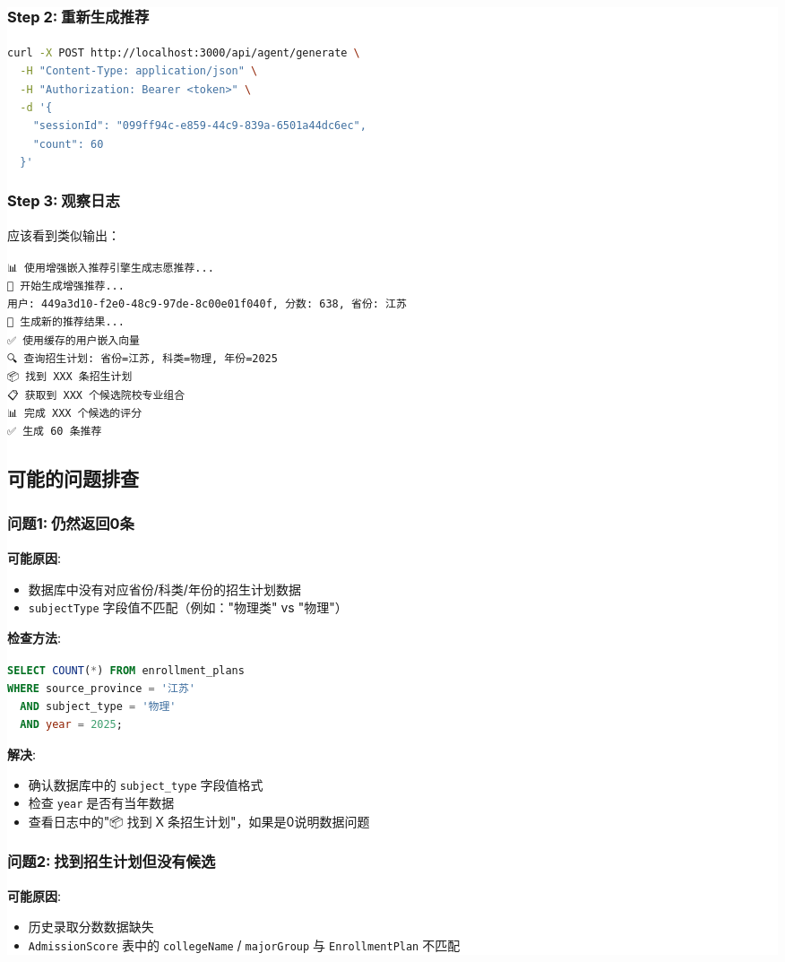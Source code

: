 ### Step 2: 重新生成推荐

```bash
curl -X POST http://localhost:3000/api/agent/generate \
  -H "Content-Type: application/json" \
  -H "Authorization: Bearer <token>" \
  -d '{
    "sessionId": "099ff94c-e859-44c9-839a-6501a44dc6ec",
    "count": 60
  }'
```

### Step 3: 观察日志

应该看到类似输出：

```
📊 使用增强嵌入推荐引擎生成志愿推荐...
🚀 开始生成增强推荐...
用户: 449a3d10-f2e0-48c9-97de-8c00e01f040f, 分数: 638, 省份: 江苏
🔄 生成新的推荐结果...
✅ 使用缓存的用户嵌入向量
🔍 查询招生计划: 省份=江苏, 科类=物理, 年份=2025
📦 找到 XXX 条招生计划
📋 获取到 XXX 个候选院校专业组合
📊 完成 XXX 个候选的评分
✅ 生成 60 条推荐
```

## 可能的问题排查

### 问题1: 仍然返回0条

**可能原因**:
- 数据库中没有对应省份/科类/年份的招生计划数据
- `subjectType` 字段值不匹配（例如："物理类" vs "物理"）

**检查方法**:
```sql
SELECT COUNT(*) FROM enrollment_plans
WHERE source_province = '江苏'
  AND subject_type = '物理'
  AND year = 2025;
```

**解决**:
- 确认数据库中的 `subject_type` 字段值格式
- 检查 `year` 是否有当年数据
- 查看日志中的"📦 找到 X 条招生计划"，如果是0说明数据问题

### 问题2: 找到招生计划但没有候选

**可能原因**:
- 历史录取分数数据缺失
- `AdmissionScore` 表中的 `collegeName` / `majorGroup` 与 `EnrollmentPlan` 不匹配
